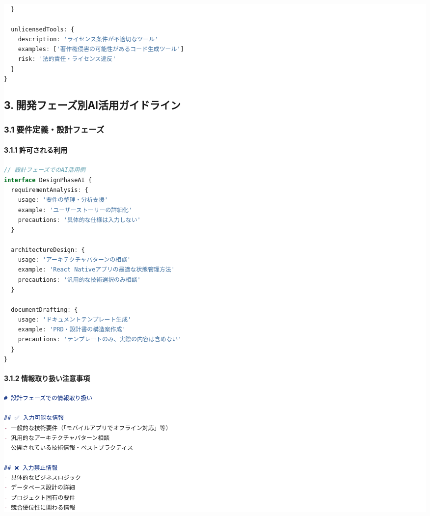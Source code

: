 ```typescript
  }
  
  unlicensedTools: {
    description: 'ライセンス条件が不適切なツール'
    examples: ['著作権侵害の可能性があるコード生成ツール']
    risk: '法的責任・ライセンス違反'
  }
}
```

## 3. 開発フェーズ別AI活用ガイドライン

### 3.1 要件定義・設計フェーズ

#### 3.1.1 許可される利用
```typescript
// 設計フェーズでのAI活用例
interface DesignPhaseAI {
  requirementAnalysis: {
    usage: '要件の整理・分析支援'
    example: 'ユーザーストーリーの詳細化'
    precautions: '具体的な仕様は入力しない'
  }
  
  architectureDesign: {
    usage: 'アーキテクチャパターンの相談'
    example: 'React Nativeアプリの最適な状態管理方法'
    precautions: '汎用的な技術選択のみ相談'
  }
  
  documentDrafting: {
    usage: 'ドキュメントテンプレート生成'
    example: 'PRD・設計書の構造案作成'
    precautions: 'テンプレートのみ、実際の内容は含めない'
  }
}
```

#### 3.1.2 情報取り扱い注意事項
```markdown
# 設計フェーズでの情報取り扱い

## ✅ 入力可能な情報
- 一般的な技術要件（「モバイルアプリでオフライン対応」等）
- 汎用的なアーキテクチャパターン相談
- 公開されている技術情報・ベストプラクティス

## ❌ 入力禁止情報
- 具体的なビジネスロジック
- データベース設計の詳細
- プロジェクト固有の要件
- 競合優位性に関わる情報
```
